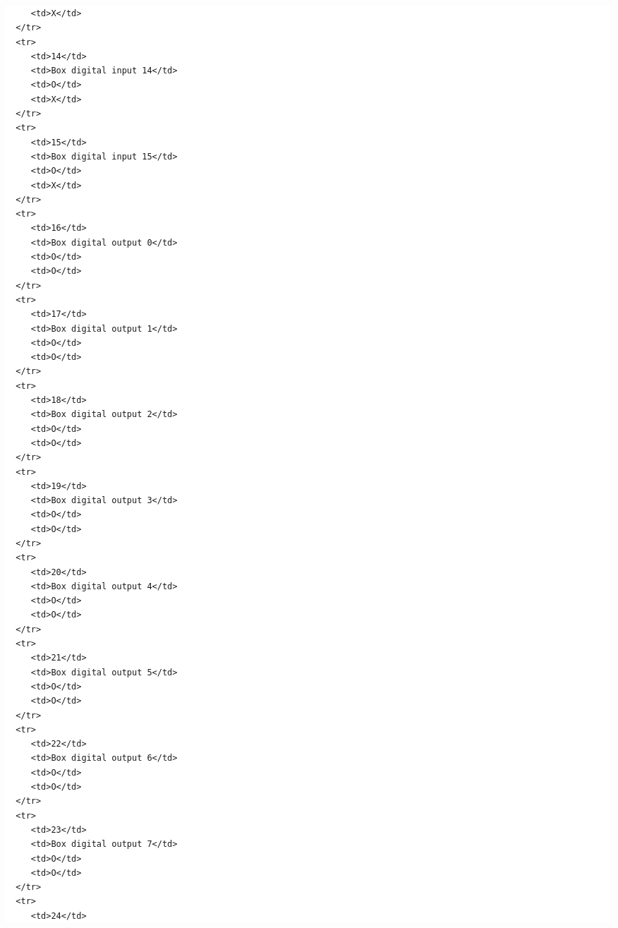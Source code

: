          <td>X</td>
      </tr>
      <tr>
         <td>14</td>
         <td>Box digital input 14</td>
         <td>O</td>
         <td>X</td>
      </tr>
      <tr>
         <td>15</td>
         <td>Box digital input 15</td>
         <td>O</td>
         <td>X</td>
      </tr>
      <tr>
         <td>16</td>
         <td>Box digital output 0</td>
         <td>O</td>
         <td>O</td>
      </tr>
      <tr>
         <td>17</td>
         <td>Box digital output 1</td>
         <td>O</td>
         <td>O</td>
      </tr>
      <tr>
         <td>18</td>
         <td>Box digital output 2</td>
         <td>O</td>
         <td>O</td>
      </tr>
      <tr>
         <td>19</td>
         <td>Box digital output 3</td>
         <td>O</td>
         <td>O</td>
      </tr>
      <tr>
         <td>20</td>
         <td>Box digital output 4</td>
         <td>O</td>
         <td>O</td>
      </tr>
      <tr>
         <td>21</td>
         <td>Box digital output 5</td>
         <td>O</td>
         <td>O</td>
      </tr>
      <tr>
         <td>22</td>
         <td>Box digital output 6</td>
         <td>O</td>
         <td>O</td>
      </tr>
      <tr>
         <td>23</td>
         <td>Box digital output 7</td>
         <td>O</td>
         <td>O</td>
      </tr>
      <tr>
         <td>24</td>